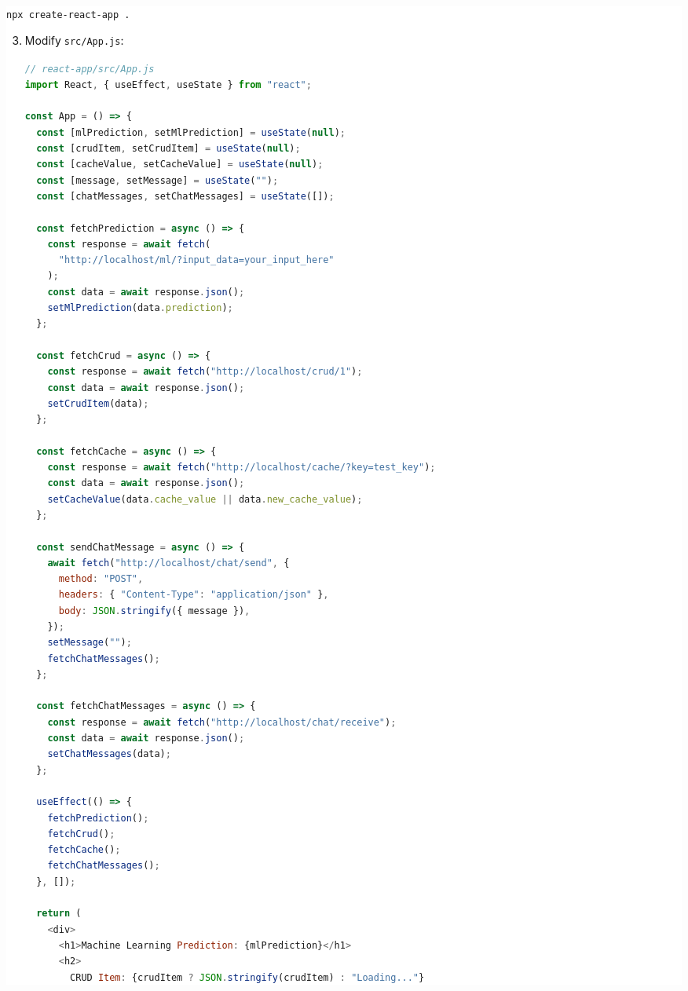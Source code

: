    ```bash
   npx create-react-app .
   ```

3. Modify `src/App.js`:

   ```javascript
   // react-app/src/App.js
   import React, { useEffect, useState } from "react";

   const App = () => {
     const [mlPrediction, setMlPrediction] = useState(null);
     const [crudItem, setCrudItem] = useState(null);
     const [cacheValue, setCacheValue] = useState(null);
     const [message, setMessage] = useState("");
     const [chatMessages, setChatMessages] = useState([]);

     const fetchPrediction = async () => {
       const response = await fetch(
         "http://localhost/ml/?input_data=your_input_here"
       );
       const data = await response.json();
       setMlPrediction(data.prediction);
     };

     const fetchCrud = async () => {
       const response = await fetch("http://localhost/crud/1");
       const data = await response.json();
       setCrudItem(data);
     };

     const fetchCache = async () => {
       const response = await fetch("http://localhost/cache/?key=test_key");
       const data = await response.json();
       setCacheValue(data.cache_value || data.new_cache_value);
     };

     const sendChatMessage = async () => {
       await fetch("http://localhost/chat/send", {
         method: "POST",
         headers: { "Content-Type": "application/json" },
         body: JSON.stringify({ message }),
       });
       setMessage("");
       fetchChatMessages();
     };

     const fetchChatMessages = async () => {
       const response = await fetch("http://localhost/chat/receive");
       const data = await response.json();
       setChatMessages(data);
     };

     useEffect(() => {
       fetchPrediction();
       fetchCrud();
       fetchCache();
       fetchChatMessages();
     }, []);

     return (
       <div>
         <h1>Machine Learning Prediction: {mlPrediction}</h1>
         <h2>
           CRUD Item: {crudItem ? JSON.stringify(crudItem) : "Loading..."}
   ```